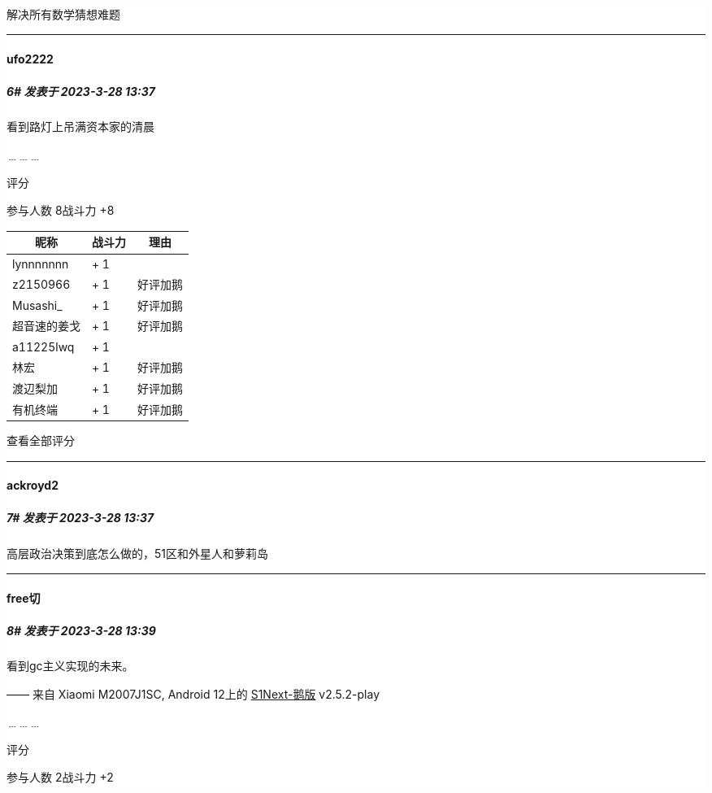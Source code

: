 解决所有数学猜想难题

*****

####  ufo2222  
##### 6#       发表于 2023-3-28 13:37

看到路灯上吊满资本家的清晨

﹍﹍﹍

评分

 参与人数 8战斗力 +8

|昵称|战斗力|理由|
|----|---|---|
| lynnnnnnn| + 1||
| z2150966| + 1|好评加鹅|
| Musashi_| + 1|好评加鹅|
| 超音速的姜戈| + 1|好评加鹅|
| a11225lwq| + 1||
| 林宏| + 1|好评加鹅|
| 渡辺梨加| + 1|好评加鹅|
| 有机终端| + 1|好评加鹅|

查看全部评分

*****

####  ackroyd2  
##### 7#       发表于 2023-3-28 13:37

高层政治决策到底怎么做的，51区和外星人和萝莉岛

*****

####  free切  
##### 8#       发表于 2023-3-28 13:39

看到gc主义实现的未来。

—— 来自 Xiaomi M2007J1SC, Android 12上的 [S1Next-鹅版](https://github.com/ykrank/S1-Next/releases) v2.5.2-play

﹍﹍﹍

评分

 参与人数 2战斗力 +2
